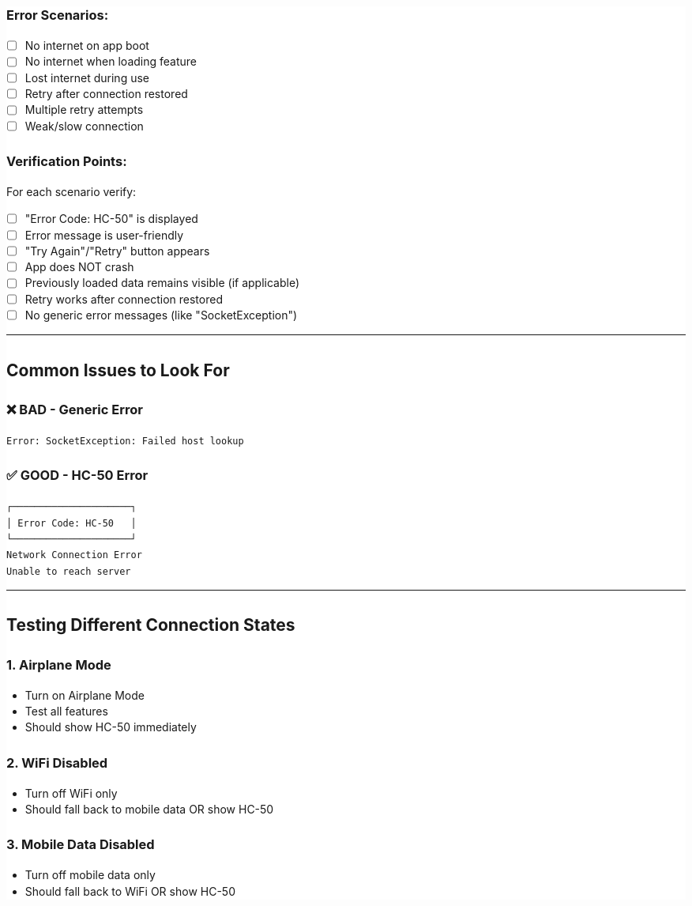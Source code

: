 ### Error Scenarios:
- [ ] No internet on app boot
- [ ] No internet when loading feature
- [ ] Lost internet during use
- [ ] Retry after connection restored
- [ ] Multiple retry attempts
- [ ] Weak/slow connection

### Verification Points:
For each scenario verify:
- [ ] "Error Code: HC-50" is displayed
- [ ] Error message is user-friendly
- [ ] "Try Again"/"Retry" button appears
- [ ] App does NOT crash
- [ ] Previously loaded data remains visible (if applicable)
- [ ] Retry works after connection restored
- [ ] No generic error messages (like "SocketException")

---

## Common Issues to Look For

### ❌ BAD - Generic Error
```
Error: SocketException: Failed host lookup
```

### ✅ GOOD - HC-50 Error
```
┌─────────────────────┐
│ Error Code: HC-50   │
└─────────────────────┘
Network Connection Error
Unable to reach server
```

---

## Testing Different Connection States

### 1. Airplane Mode
- Turn on Airplane Mode
- Test all features
- Should show HC-50 immediately

### 2. WiFi Disabled
- Turn off WiFi only
- Should fall back to mobile data OR show HC-50

### 3. Mobile Data Disabled
- Turn off mobile data only
- Should fall back to WiFi OR show HC-50
